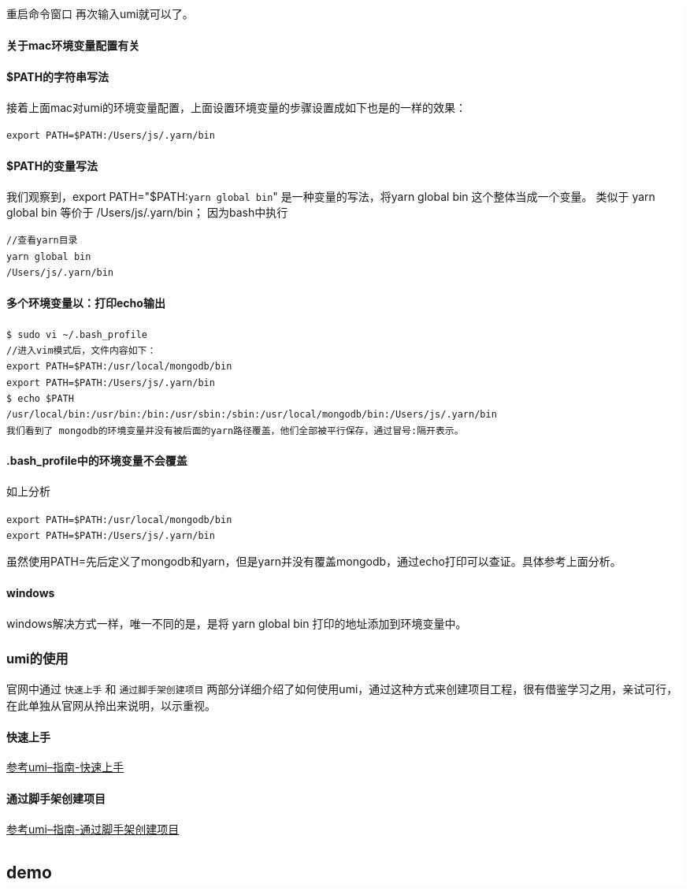 重启命令窗口
再次输入umi就可以了。

#### 关于mac环境变量配置有关
#### $PATH的字符串写法
接着上面mac对umi的环境变量配置，上面设置环境变量的步骤设置成如下也是的一样的效果：
```
export PATH=$PATH:/Users/js/.yarn/bin
```

#### $PATH的变量写法
我们观察到，export PATH="$PATH:`yarn global bin`" 是一种变量的写法，将yarn global bin 这个整体当成一个变量。
类似于 yarn global bin 等价于 /Users/js/.yarn/bin；
因为bash中执行
```
//查看yarn目录
yarn global bin
/Users/js/.yarn/bin
```

#### 多个环境变量以：打印echo输出
```
$ sudo vi ~/.bash_profile
//进入vim模式后，文件内容如下：
export PATH=$PATH:/usr/local/mongodb/bin
export PATH=$PATH:/Users/js/.yarn/bin
$ echo $PATH
/usr/local/bin:/usr/bin:/bin:/usr/sbin:/sbin:/usr/local/mongodb/bin:/Users/js/.yarn/bin
我们看到了 mongodb的环境变量并没有被后面的yarn路径覆盖，他们全部被平行保存，通过冒号:隔开表示。
```
#### .bash_profile中的环境变量不会覆盖
如上分析
```
export PATH=$PATH:/usr/local/mongodb/bin
export PATH=$PATH:/Users/js/.yarn/bin
```
虽然使用PATH=先后定义了mongodb和yarn，但是yarn并没有覆盖mongodb，通过echo打印可以查证。具体参考上面分析。


#### windows
windows解决方式一样，唯一不同的是，是将 yarn global bin 打印的地址添加到环境变量中。

### umi的使用
官网中通过 `快速上手` 和 `通过脚手架创建项目` 两部分详细介绍了如何使用umi，通过这种方式来创建项目工程，很有借鉴学习之用，亲试可行，在此单独从官网从拎出来说明，以示重视。
#### 快速上手
[参考umi–指南-快速上手](https://umijs.org/zh/guide/getting-started.html)
#### 通过脚手架创建项目
[参考umi–指南-通过脚手架创建项目](https://umijs.org/zh/guide/create-umi-app.html)

## demo
